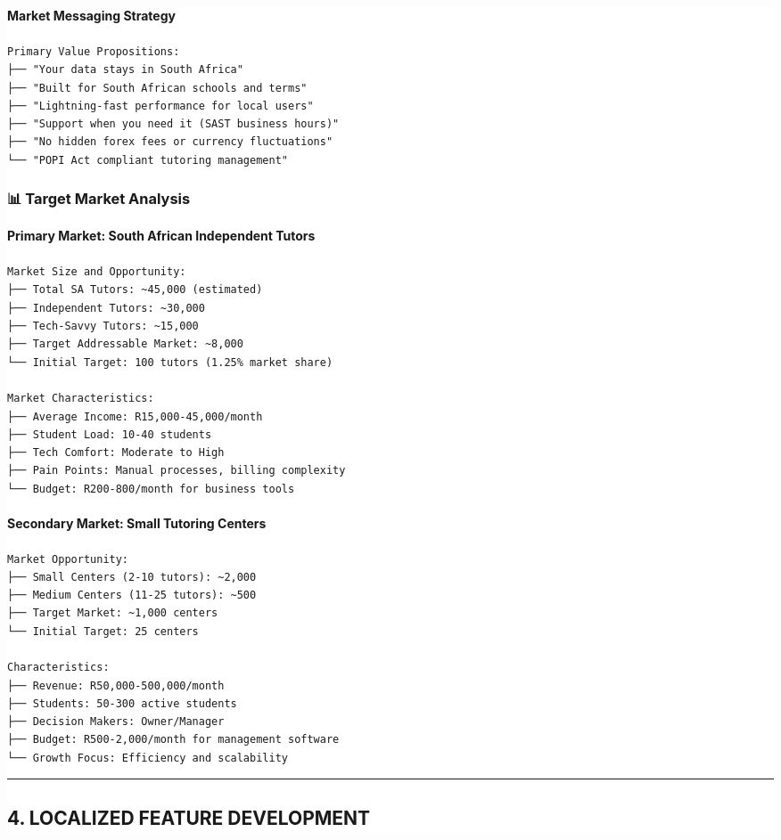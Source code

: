 #### **Market Messaging Strategy**

```
Primary Value Propositions:
├── "Your data stays in South Africa"
├── "Built for South African schools and terms"
├── "Lightning-fast performance for local users"
├── "Support when you need it (SAST business hours)"
├── "No hidden forex fees or currency fluctuations"
└── "POPI Act compliant tutoring management"
```

### **📊 Target Market Analysis**

#### **Primary Market: South African Independent Tutors**

```
Market Size and Opportunity:
├── Total SA Tutors: ~45,000 (estimated)
├── Independent Tutors: ~30,000
├── Tech-Savvy Tutors: ~15,000
├── Target Addressable Market: ~8,000
└── Initial Target: 100 tutors (1.25% market share)

Market Characteristics:
├── Average Income: R15,000-45,000/month
├── Student Load: 10-40 students
├── Tech Comfort: Moderate to High
├── Pain Points: Manual processes, billing complexity
└── Budget: R200-800/month for business tools
```

#### **Secondary Market: Small Tutoring Centers**

```
Market Opportunity:
├── Small Centers (2-10 tutors): ~2,000
├── Medium Centers (11-25 tutors): ~500
├── Target Market: ~1,000 centers
└── Initial Target: 25 centers

Characteristics:
├── Revenue: R50,000-500,000/month
├── Students: 50-300 active students
├── Decision Makers: Owner/Manager
├── Budget: R500-2,000/month for management software
└── Growth Focus: Efficiency and scalability
```

---

## **4. LOCALIZED FEATURE DEVELOPMENT**
